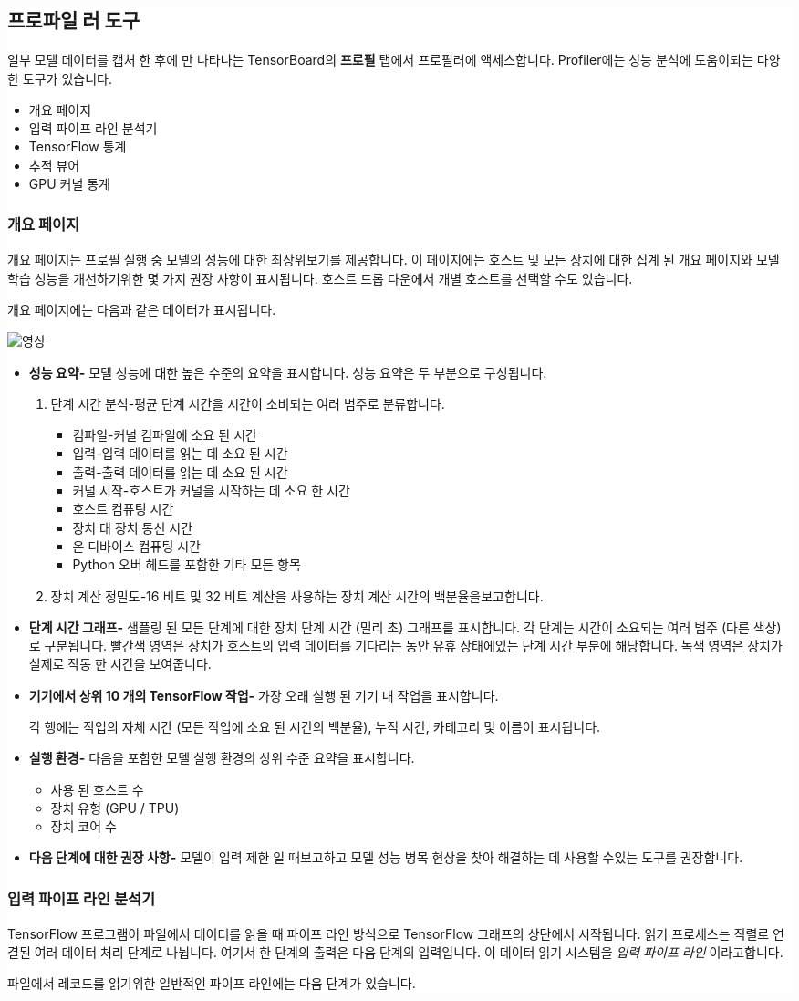 ## 프로파일 러 도구

일부 모델 데이터를 캡처 한 후에 만 나타나는 TensorBoard의 **프로필** 탭에서 프로필러에 액세스합니다. Profiler에는 성능 분석에 도움이되는 다양한 도구가 있습니다.

- 개요 페이지
- 입력 파이프 라인 분석기
- TensorFlow 통계
- 추적 뷰어
- GPU 커널 통계

### 개요 페이지

개요 페이지는 프로필 실행 중 모델의 성능에 대한 최상위보기를 제공합니다. 이 페이지에는 호스트 및 모든 장치에 대한 집계 된 개요 페이지와 모델 학습 성능을 개선하기위한 몇 가지 권장 사항이 표시됩니다. 호스트 드롭 다운에서 개별 호스트를 선택할 수도 있습니다.

개요 페이지에는 다음과 같은 데이터가 표시됩니다.

![영상](./images/tf_profiler/overview_page.png)

- **성능 요약-** 모델 성능에 대한 높은 수준의 요약을 표시합니다. 성능 요약은 두 부분으로 구성됩니다.

    1. 단계 시간 분석-평균 단계 시간을 시간이 소비되는 여러 범주로 분류합니다.

        - 컴파일-커널 컴파일에 소요 된 시간
        - 입력-입력 데이터를 읽는 데 소요 된 시간
        - 출력-출력 데이터를 읽는 데 소요 된 시간
        - 커널 시작-호스트가 커널을 시작하는 데 소요 한 시간
        - 호스트 컴퓨팅 시간
        - 장치 대 장치 통신 시간
        - 온 디바이스 컴퓨팅 시간
        - Python 오버 헤드를 포함한 기타 모든 항목

    2. 장치 계산 정밀도-16 비트 및 32 비트 계산을 사용하는 장치 계산 시간의 백분율을보고합니다.

- **단계 시간 그래프-** 샘플링 된 모든 단계에 대한 장치 단계 시간 (밀리 초) 그래프를 표시합니다. 각 단계는 시간이 소요되는 여러 범주 (다른 색상)로 구분됩니다. 빨간색 영역은 장치가 호스트의 입력 데이터를 기다리는 동안 유휴 상태에있는 단계 시간 부분에 해당합니다. 녹색 영역은 장치가 실제로 작동 한 시간을 보여줍니다.

- **기기에서 상위 10 개의 TensorFlow 작업-** 가장 오래 실행 된 기기 내 작업을 표시합니다.

    각 행에는 작업의 자체 시간 (모든 작업에 소요 된 시간의 백분율), 누적 시간, 카테고리 및 이름이 표시됩니다.

- **실행 환경-** 다음을 포함한 모델 실행 환경의 상위 수준 요약을 표시합니다.

    - 사용 된 호스트 수
    - 장치 유형 (GPU / TPU)
    - 장치 코어 수

- **다음 단계에 대한 권장 사항-** 모델이 입력 제한 일 때보고하고 모델 성능 병목 현상을 찾아 해결하는 데 사용할 수있는 도구를 권장합니다.

### 입력 파이프 라인 분석기

TensorFlow 프로그램이 파일에서 데이터를 읽을 때 파이프 라인 방식으로 TensorFlow 그래프의 상단에서 시작됩니다. 읽기 프로세스는 직렬로 연결된 여러 데이터 처리 단계로 나뉩니다. 여기서 한 단계의 출력은 다음 단계의 입력입니다. 이 데이터 읽기 시스템을 *입력 파이프 라인* 이라고합니다.

파일에서 레코드를 읽기위한 일반적인 파이프 라인에는 다음 단계가 있습니다.
